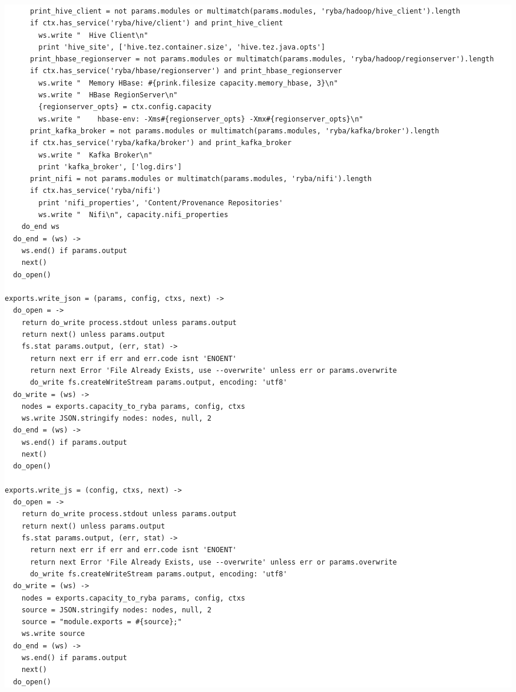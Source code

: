           print_hive_client = not params.modules or multimatch(params.modules, 'ryba/hadoop/hive_client').length
          if ctx.has_service('ryba/hive/client') and print_hive_client
            ws.write "  Hive Client\n"
            print 'hive_site', ['hive.tez.container.size', 'hive.tez.java.opts']
          print_hbase_regionserver = not params.modules or multimatch(params.modules, 'ryba/hadoop/regionserver').length
          if ctx.has_service('ryba/hbase/regionserver') and print_hbase_regionserver
            ws.write "  Memory HBase: #{prink.filesize capacity.memory_hbase, 3}\n"
            ws.write "  HBase RegionServer\n"
            {regionserver_opts} = ctx.config.capacity
            ws.write "    hbase-env: -Xms#{regionserver_opts} -Xmx#{regionserver_opts}\n"
          print_kafka_broker = not params.modules or multimatch(params.modules, 'ryba/kafka/broker').length
          if ctx.has_service('ryba/kafka/broker') and print_kafka_broker
            ws.write "  Kafka Broker\n"
            print 'kafka_broker', ['log.dirs']
          print_nifi = not params.modules or multimatch(params.modules, 'ryba/nifi').length
          if ctx.has_service('ryba/nifi')
            print 'nifi_properties', 'Content/Provenance Repositories'
            ws.write "  Nifi\n", capacity.nifi_properties
        do_end ws
      do_end = (ws) ->
        ws.end() if params.output
        next()
      do_open()

    exports.write_json = (params, config, ctxs, next) ->
      do_open = ->
        return do_write process.stdout unless params.output
        return next() unless params.output
        fs.stat params.output, (err, stat) ->
          return next err if err and err.code isnt 'ENOENT'
          return next Error 'File Already Exists, use --overwrite' unless err or params.overwrite
          do_write fs.createWriteStream params.output, encoding: 'utf8'
      do_write = (ws) ->
        nodes = exports.capacity_to_ryba params, config, ctxs
        ws.write JSON.stringify nodes: nodes, null, 2
      do_end = (ws) ->
        ws.end() if params.output
        next()
      do_open()

    exports.write_js = (config, ctxs, next) ->
      do_open = ->
        return do_write process.stdout unless params.output
        return next() unless params.output
        fs.stat params.output, (err, stat) ->
          return next err if err and err.code isnt 'ENOENT'
          return next Error 'File Already Exists, use --overwrite' unless err or params.overwrite
          do_write fs.createWriteStream params.output, encoding: 'utf8'
      do_write = (ws) ->
        nodes = exports.capacity_to_ryba params, config, ctxs
        source = JSON.stringify nodes: nodes, null, 2
        source = "module.exports = #{source};"
        ws.write source
      do_end = (ws) ->
        ws.end() if params.output
        next()
      do_open()
